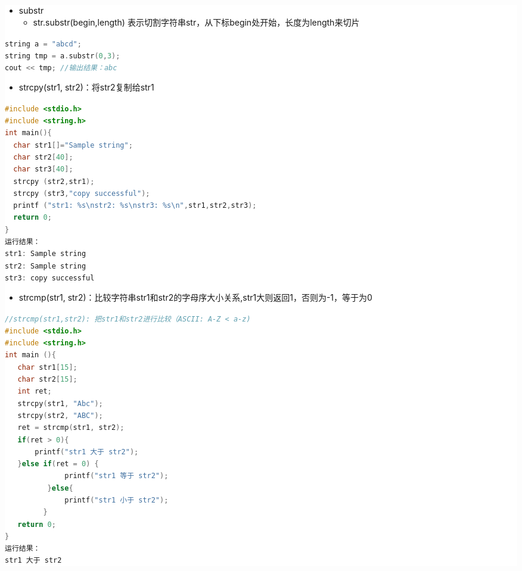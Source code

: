 - substr
  - str.substr(begin,length) 表示切割字符串str，从下标begin处开始，长度为length来切片

```C++
string a = "abcd";
string tmp = a.substr(0,3);
cout << tmp; //输出结果：abc
```



- strcpy(str1, str2)：将str2复制给str1

```c
#include <stdio.h>
#include <string.h>
int main(){
  char str1[]="Sample string";
  char str2[40];
  char str3[40];
  strcpy (str2,str1);
  strcpy (str3,"copy successful");
  printf ("str1: %s\nstr2: %s\nstr3: %s\n",str1,str2,str3);
  return 0;
}
运行结果：
str1: Sample string
str2: Sample string
str3: copy successful
```

- strcmp(str1, str2)：比较字符串str1和str2的字母序大小关系,str1大则返回1，否则为-1，等于为0

```c
//strcmp(str1,str2): 把str1和str2进行比较（ASCII: A-Z < a-z)
#include <stdio.h>
#include <string.h>
int main (){
   char str1[15];
   char str2[15];
   int ret;
   strcpy(str1, "Abc");
   strcpy(str2, "ABC");
   ret = strcmp(str1, str2);
   if(ret > 0){
       printf("str1 大于 str2");
   }else if(ret = 0) {
              printf("str1 等于 str2");
          }else{
              printf("str1 小于 str2");
         }
   return 0;
}
运行结果：
str1 大于 str2
```
